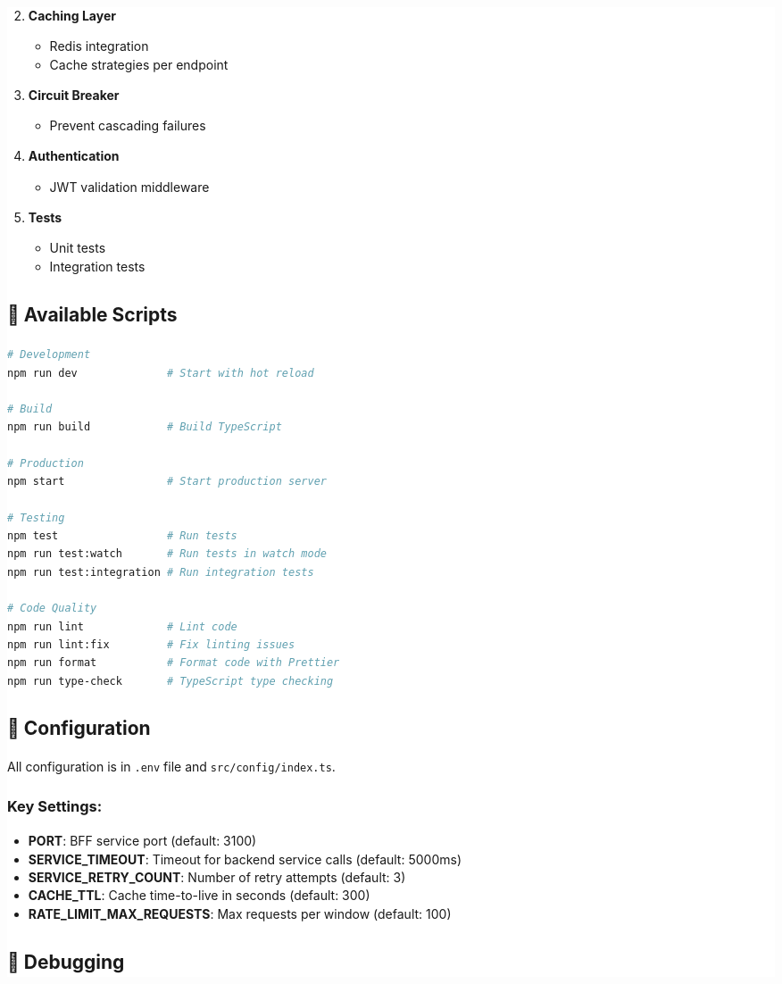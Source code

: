 2. **Caching Layer**
   - Redis integration
   - Cache strategies per endpoint

3. **Circuit Breaker**
   - Prevent cascading failures

4. **Authentication**
   - JWT validation middleware

5. **Tests**
   - Unit tests
   - Integration tests

## 📝 Available Scripts

```bash
# Development
npm run dev              # Start with hot reload

# Build
npm run build            # Build TypeScript

# Production
npm start                # Start production server

# Testing
npm test                 # Run tests
npm run test:watch       # Run tests in watch mode
npm run test:integration # Run integration tests

# Code Quality
npm run lint             # Lint code
npm run lint:fix         # Fix linting issues
npm run format           # Format code with Prettier
npm run type-check       # TypeScript type checking
```

## 🔧 Configuration

All configuration is in `.env` file and `src/config/index.ts`.

### Key Settings:

- **PORT**: BFF service port (default: 3100)
- **SERVICE_TIMEOUT**: Timeout for backend service calls (default: 5000ms)
- **SERVICE_RETRY_COUNT**: Number of retry attempts (default: 3)
- **CACHE_TTL**: Cache time-to-live in seconds (default: 300)
- **RATE_LIMIT_MAX_REQUESTS**: Max requests per window (default: 100)

## 🐛 Debugging
